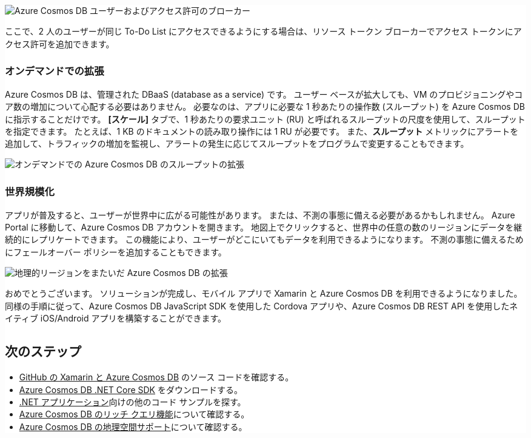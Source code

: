 ![Azure Cosmos DB ユーザーおよびアクセス許可のブローカー](media/mobile-apps-with-xamarin/documentdb-resource-token-broker.png)

ここで、2 人のユーザーが同じ To-Do List にアクセスできるようにする場合は、リソース トークン ブローカーでアクセス トークンにアクセス許可を追加できます。

### <a name="scale-on-demand"></a>オンデマンドでの拡張
Azure Cosmos DB は、管理された DBaaS (database as a service) です。 ユーザー ベースが拡大しても、VM のプロビジョニングやコア数の増加について心配する必要はありません。 必要なのは、アプリに必要な 1 秒あたりの操作数 (スループット) を Azure Cosmos DB に指示することだけです。 **[スケール]** タブで、1 秒あたりの要求ユニット (RU) と呼ばれるスループットの尺度を使用して、スループットを指定できます。 たとえば、1 KB のドキュメントの読み取り操作には 1 RU が必要です。 また、**スループット** メトリックにアラートを追加して、トラフィックの増加を監視し、アラートの発生に応じてスループットをプログラムで変更することもできます。

![オンデマンドでの Azure Cosmos DB のスループットの拡張](media/mobile-apps-with-xamarin/cosmos-db-xamarin-scale.png)

### <a name="go-planet-scale"></a>世界規模化
アプリが普及すると、ユーザーが世界中に広がる可能性があります。 または、不測の事態に備える必要があるかもしれません。 Azure Portal に移動して、Azure Cosmos DB アカウントを開きます。 地図上でクリックすると、世界中の任意の数のリージョンにデータを継続的にレプリケートできます。 この機能により、ユーザーがどこにいてもデータを利用できるようになります。 不測の事態に備えるためにフェールオーバー ポリシーを追加することもできます。

![地理的リージョンをまたいだ Azure Cosmos DB の拡張](media/mobile-apps-with-xamarin/cosmos-db-xamarin-replicate.png)

おめでとうございます。 ソリューションが完成し、モバイル アプリで Xamarin と Azure Cosmos DB を利用できるようになりました。 同様の手順に従って、Azure Cosmos DB JavaScript SDK を使用した Cordova アプリや、Azure Cosmos DB REST API を使用したネイティブ iOS/Android アプリを構築することができます。

## <a name="next-steps"></a>次のステップ
* [GitHub の Xamarin と Azure Cosmos DB](https://github.com/Azure/azure-documentdb-dotnet/tree/master/samples/xamarin) のソース コードを確認する。
* [Azure Cosmos DB .NET Core SDK](sql-api-sdk-dotnet-core.md) をダウンロードする。
* [.NET アプリケーション](sql-api-dotnet-samples.md)向けの他のコード サンプルを探す。
* [Azure Cosmos DB のリッチ クエリ機能](how-to-sql-query.md)について確認する。
* [Azure Cosmos DB の地理空間サポート](geospatial.md)について確認する。



